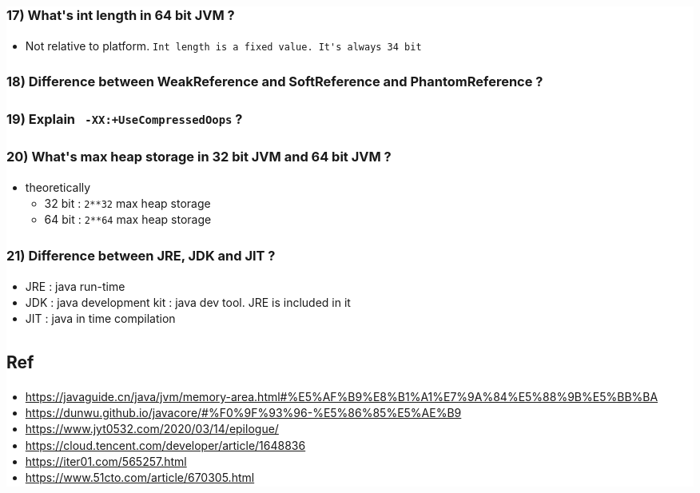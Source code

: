### 17) What's int length in 64 bit JVM ?

- Not relative to platform. `Int length is a fixed value. It's always 34 bit`

### 18) Difference between WeakReference and SoftReference  and PhantomReference ?

### 19) Explain ` -XX:+UseCompressedOops` ?

### 20) What's max heap storage in 32 bit JVM and 64 bit JVM ?

- theoretically
	- 32 bit : `2**32` max heap storage
	- 64 bit : `2**64` max heap storage

### 21) Difference between JRE, JDK and JIT ?

- JRE : java run-time
- JDK : java development kit : java dev tool. JRE is included in it
- JIT : java in time compilation

## Ref

- https://javaguide.cn/java/jvm/memory-area.html#%E5%AF%B9%E8%B1%A1%E7%9A%84%E5%88%9B%E5%BB%BA
- https://dunwu.github.io/javacore/#%F0%9F%93%96-%E5%86%85%E5%AE%B9
- https://www.jyt0532.com/2020/03/14/epilogue/
- https://cloud.tencent.com/developer/article/1648836
- https://iter01.com/565257.html
- https://www.51cto.com/article/670305.html